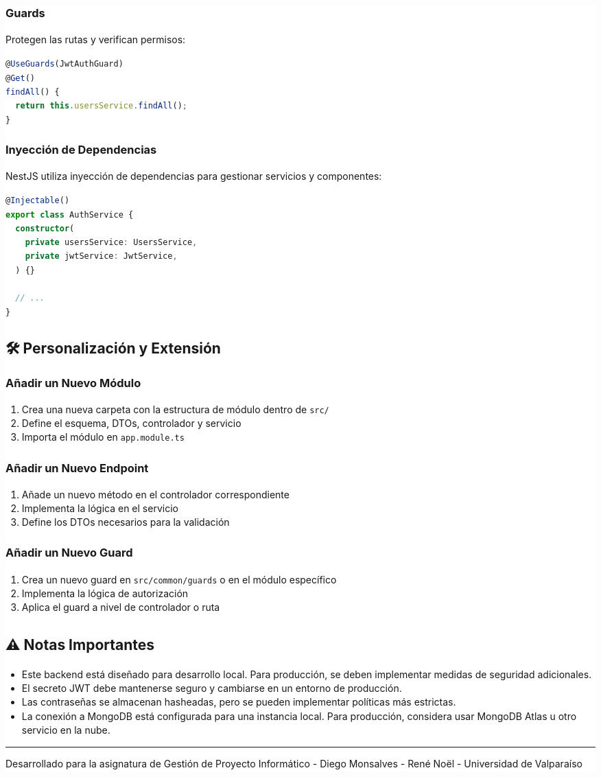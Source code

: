 ### Guards

Protegen las rutas y verifican permisos:

```typescript
@UseGuards(JwtAuthGuard)
@Get()
findAll() {
  return this.usersService.findAll();
}
```

### Inyección de Dependencias

NestJS utiliza inyección de dependencias para gestionar servicios y componentes:

```typescript
@Injectable()
export class AuthService {
  constructor(
    private usersService: UsersService,
    private jwtService: JwtService,
  ) {}

  // ...
}
```

## 🛠️ Personalización y Extensión

### Añadir un Nuevo Módulo

1. Crea una nueva carpeta con la estructura de módulo dentro de `src/`
2. Define el esquema, DTOs, controlador y servicio
3. Importa el módulo en `app.module.ts`

### Añadir un Nuevo Endpoint

1. Añade un nuevo método en el controlador correspondiente
2. Implementa la lógica en el servicio
3. Define los DTOs necesarios para la validación

### Añadir un Nuevo Guard

1. Crea un nuevo guard en `src/common/guards` o en el módulo específico
2. Implementa la lógica de autorización
3. Aplica el guard a nivel de controlador o ruta

## ⚠️ Notas Importantes

- Este backend está diseñado para desarrollo local. Para producción, se deben implementar medidas de seguridad adicionales.
- El secreto JWT debe mantenerse seguro y cambiarse en un entorno de producción.
- Las contraseñas se almacenan hasheadas, pero se pueden implementar políticas más estrictas.
- La conexión a MongoDB está configurada para una instancia local. Para producción, considera usar MongoDB Atlas u otro servicio en la nube.

---

Desarrollado para la asignatura de Gestión de Proyecto Informático - Diego Monsalves - René Noël - Universidad de Valparaíso
